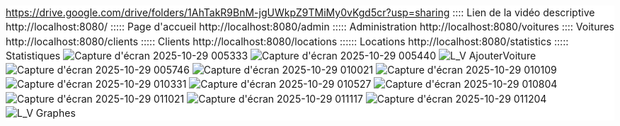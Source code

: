 https://drive.google.com/drive/folders/1AhTakR9BnM-jgUWkpZ9TMiMy0vKgd5cr?usp=sharing        ::::    Lien de la vidéo descriptive
http://localhost:8080/       :::::      Page d'accueil
http://localhost:8080/admin     :::::     Administration
http://localhost:8080/voitures     ::::    Voitures
http://localhost:8080/clients       :::::    Clients 
http://localhost:8080/locations        ::::::    Locations
http://localhost:8080/statistics       :::::     Statistiques
<img width="1876" height="881" alt="Capture d'écran 2025-10-29 005333" src="https://github.com/user-attachments/assets/70221984-330e-4a17-92d9-50ae87b6e19e" />
<img width="1798" height="866" alt="Capture d'écran 2025-10-29 005440" src="https://github.com/user-attachments/assets/2680b255-b2dc-421d-99c4-761c0fc8302c" />
<img width="1133" height="826" alt="L_V AjouterVoiture" src="https://github.com/user-attachments/assets/30f798e2-4f42-4ed9-a48b-e04b7baccd74" />
<img width="1880" height="878" alt="Capture d'écran 2025-10-29 005746" src="https://github.com/user-attachments/assets/a1ddd8a3-2c8f-41d8-95ce-f32c81531008" />
<img width="1836" height="838" alt="Capture d'écran 2025-10-29 010021" src="https://github.com/user-attachments/assets/53e8b1f2-cfe3-4a5a-a33e-e9f773e05715" />
<img width="1859" height="795" alt="Capture d'écran 2025-10-29 010109" src="https://github.com/user-attachments/assets/a20d1024-6dad-4ac6-b72d-fac164fc0e8a" />
<img width="1706" height="879" alt="Capture d'écran 2025-10-29 010331" src="https://github.com/user-attachments/assets/defee0f1-4bbb-435a-ad8f-2e43441bda23" />
<img width="1712" height="707" alt="Capture d'écran 2025-10-29 010527" src="https://github.com/user-attachments/assets/2f2a05dd-a481-4554-af9c-d663a61073b3" />
<img width="1646" height="877" alt="Capture d'écran 2025-10-29 010804" src="https://github.com/user-attachments/assets/84c4f20c-78b5-4c16-bef8-2c1cd17093e2" />
<img width="1748" height="478" alt="Capture d'écran 2025-10-29 011021" src="https://github.com/user-attachments/assets/f1e3e28f-80aa-46bb-9c51-baa3dd1c6985" />
<img width="1799" height="655" alt="Capture d'écran 2025-10-29 011117" src="https://github.com/user-attachments/assets/3fbf48c2-e967-4ef5-99dc-c31d7ea0cd19" />
<img width="1762" height="733" alt="Capture d'écran 2025-10-29 011204" src="https://github.com/user-attachments/assets/c1f4c9e6-937f-4587-8351-c6e684c34b70" />
<img width="1717" height="842" alt="L_V Graphes" src="https://github.com/user-attachments/assets/73e85110-9269-4f01-bbdf-2c70a1718283" />
